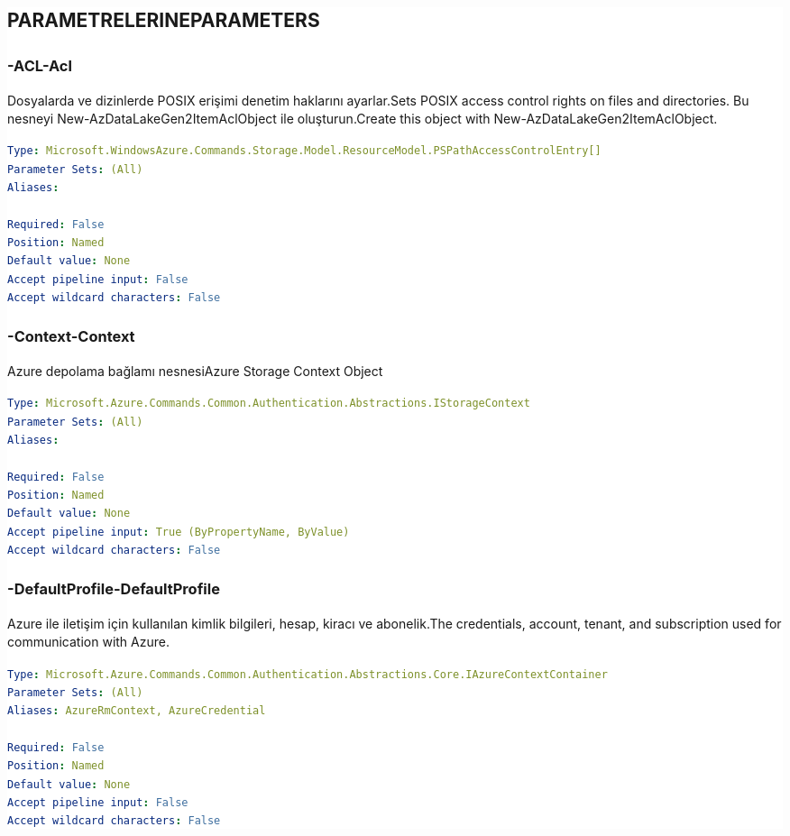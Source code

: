 ## <span data-ttu-id="5363e-119">PARAMETRELERINE</span><span class="sxs-lookup"><span data-stu-id="5363e-119">PARAMETERS</span></span>

### <span data-ttu-id="5363e-120">-ACL</span><span class="sxs-lookup"><span data-stu-id="5363e-120">-Acl</span></span>
<span data-ttu-id="5363e-121">Dosyalarda ve dizinlerde POSIX erişimi denetim haklarını ayarlar.</span><span class="sxs-lookup"><span data-stu-id="5363e-121">Sets POSIX access control rights on files and directories.</span></span>
<span data-ttu-id="5363e-122">Bu nesneyi New-AzDataLakeGen2ItemAclObject ile oluşturun.</span><span class="sxs-lookup"><span data-stu-id="5363e-122">Create this object with New-AzDataLakeGen2ItemAclObject.</span></span>

```yaml
Type: Microsoft.WindowsAzure.Commands.Storage.Model.ResourceModel.PSPathAccessControlEntry[]
Parameter Sets: (All)
Aliases:

Required: False
Position: Named
Default value: None
Accept pipeline input: False
Accept wildcard characters: False
```

### <span data-ttu-id="5363e-123">-Context</span><span class="sxs-lookup"><span data-stu-id="5363e-123">-Context</span></span>
<span data-ttu-id="5363e-124">Azure depolama bağlamı nesnesi</span><span class="sxs-lookup"><span data-stu-id="5363e-124">Azure Storage Context Object</span></span>

```yaml
Type: Microsoft.Azure.Commands.Common.Authentication.Abstractions.IStorageContext
Parameter Sets: (All)
Aliases:

Required: False
Position: Named
Default value: None
Accept pipeline input: True (ByPropertyName, ByValue)
Accept wildcard characters: False
```

### <span data-ttu-id="5363e-125">-DefaultProfile</span><span class="sxs-lookup"><span data-stu-id="5363e-125">-DefaultProfile</span></span>
<span data-ttu-id="5363e-126">Azure ile iletişim için kullanılan kimlik bilgileri, hesap, kiracı ve abonelik.</span><span class="sxs-lookup"><span data-stu-id="5363e-126">The credentials, account, tenant, and subscription used for communication with Azure.</span></span>

```yaml
Type: Microsoft.Azure.Commands.Common.Authentication.Abstractions.Core.IAzureContextContainer
Parameter Sets: (All)
Aliases: AzureRmContext, AzureCredential

Required: False
Position: Named
Default value: None
Accept pipeline input: False
Accept wildcard characters: False
```
